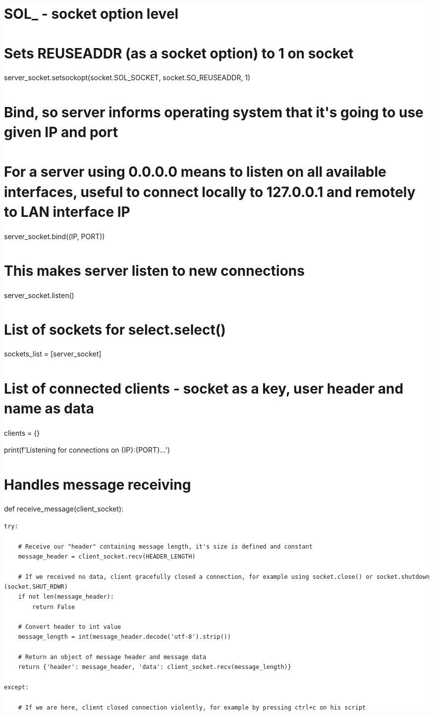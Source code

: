 # SOL_ - socket option level
# Sets REUSEADDR (as a socket option) to 1 on socket
server_socket.setsockopt(socket.SOL_SOCKET, socket.SO_REUSEADDR, 1)

# Bind, so server informs operating system that it's going to use given IP and port
# For a server using 0.0.0.0 means to listen on all available interfaces, useful to connect locally to 127.0.0.1 and remotely to LAN interface IP
server_socket.bind((IP, PORT))

# This makes server listen to new connections
server_socket.listen()

# List of sockets for select.select()
sockets_list = [server_socket]

# List of connected clients - socket as a key, user header and name as data
clients = {}

print(f'Listening for connections on {IP}:{PORT}...')

# Handles message receiving
def receive_message(client_socket):

    try:

        # Receive our "header" containing message length, it's size is defined and constant
        message_header = client_socket.recv(HEADER_LENGTH)

        # If we received no data, client gracefully closed a connection, for example using socket.close() or socket.shutdown(socket.SHUT_RDWR)
        if not len(message_header):
            return False

        # Convert header to int value
        message_length = int(message_header.decode('utf-8').strip())

        # Return an object of message header and message data
        return {'header': message_header, 'data': client_socket.recv(message_length)}

    except:

        # If we are here, client closed connection violently, for example by pressing ctrl+c on his script